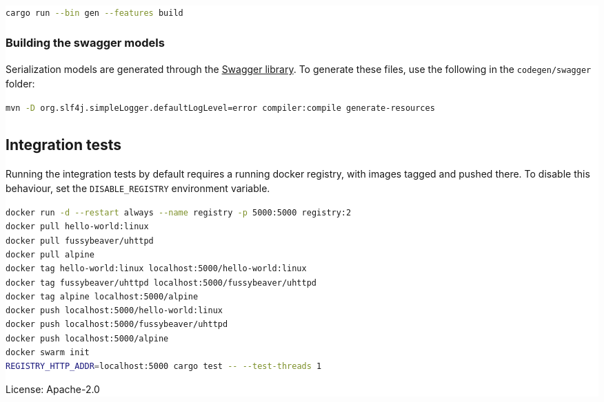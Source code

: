 ```bash
cargo run --bin gen --features build
```

### Building the swagger models

Serialization models are generated through the [Swagger
library](https://github.com/swagger-api/swagger-codegen/). To generate these files, use the
following in the `codegen/swagger` folder:

```bash
mvn -D org.slf4j.simpleLogger.defaultLogLevel=error compiler:compile generate-resources
```

## Integration tests

Running the integration tests by default requires a running docker registry, with images tagged
and pushed there. To disable this behaviour, set the `DISABLE_REGISTRY` environment variable.

```bash
docker run -d --restart always --name registry -p 5000:5000 registry:2
docker pull hello-world:linux
docker pull fussybeaver/uhttpd
docker pull alpine
docker tag hello-world:linux localhost:5000/hello-world:linux
docker tag fussybeaver/uhttpd localhost:5000/fussybeaver/uhttpd
docker tag alpine localhost:5000/alpine
docker push localhost:5000/hello-world:linux
docker push localhost:5000/fussybeaver/uhttpd
docker push localhost:5000/alpine
docker swarm init
REGISTRY_HTTP_ADDR=localhost:5000 cargo test -- --test-threads 1
```

License: Apache-2.0

